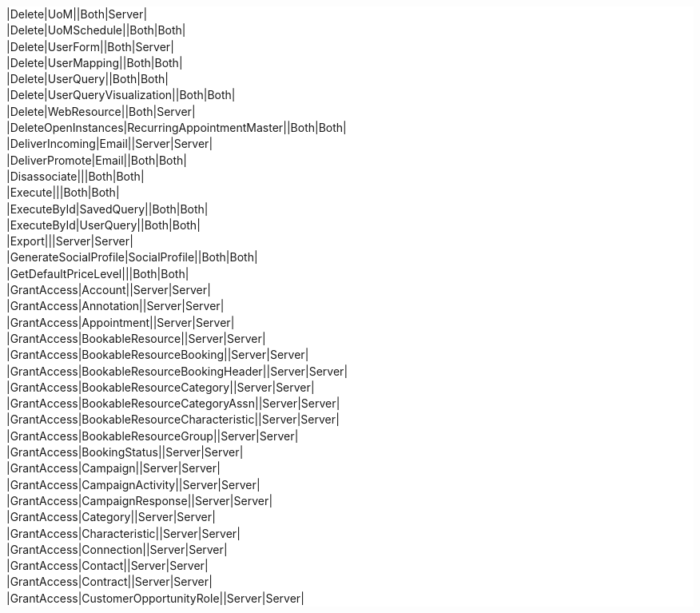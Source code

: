 |Delete|UoM||Both|Server|  
|Delete|UoMSchedule||Both|Both|  
|Delete|UserForm||Both|Server|  
|Delete|UserMapping||Both|Both|  
|Delete|UserQuery||Both|Both|  
|Delete|UserQueryVisualization||Both|Both|  
|Delete|WebResource||Both|Server|  
|DeleteOpenInstances|RecurringAppointmentMaster||Both|Both|  
|DeliverIncoming|Email||Server|Server|  
|DeliverPromote|Email||Both|Both|  
|Disassociate|||Both|Both|  
|Execute|||Both|Both|  
|ExecuteById|SavedQuery||Both|Both|  
|ExecuteById|UserQuery||Both|Both|  
|Export|||Server|Server|  
|GenerateSocialProfile|SocialProfile||Both|Both|  
|GetDefaultPriceLevel|||Both|Both|  
|GrantAccess|Account||Server|Server|  
|GrantAccess|Annotation||Server|Server|  
|GrantAccess|Appointment||Server|Server|  
|GrantAccess|BookableResource||Server|Server|  
|GrantAccess|BookableResourceBooking||Server|Server|  
|GrantAccess|BookableResourceBookingHeader||Server|Server|  
|GrantAccess|BookableResourceCategory||Server|Server|  
|GrantAccess|BookableResourceCategoryAssn||Server|Server|  
|GrantAccess|BookableResourceCharacteristic||Server|Server|  
|GrantAccess|BookableResourceGroup||Server|Server|  
|GrantAccess|BookingStatus||Server|Server|  
|GrantAccess|Campaign||Server|Server|  
|GrantAccess|CampaignActivity||Server|Server|  
|GrantAccess|CampaignResponse||Server|Server|  
|GrantAccess|Category||Server|Server|  
|GrantAccess|Characteristic||Server|Server|  
|GrantAccess|Connection||Server|Server|  
|GrantAccess|Contact||Server|Server|  
|GrantAccess|Contract||Server|Server|  
|GrantAccess|CustomerOpportunityRole||Server|Server|  